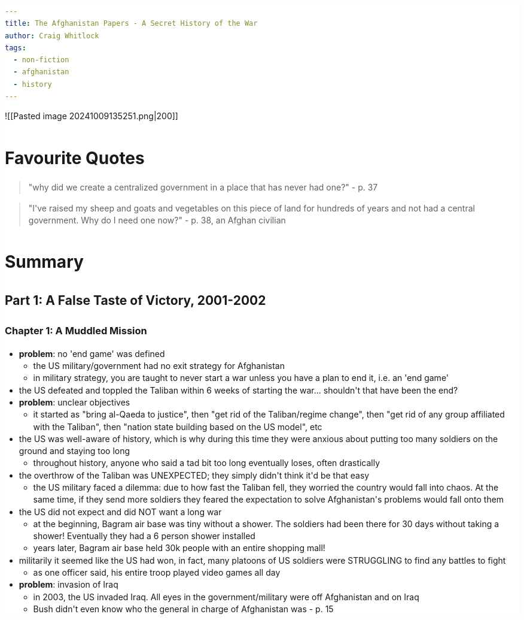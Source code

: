 ```yaml
---
title: The Afghanistan Papers - A Secret History of the War
author: Craig Whitlock
tags:
  - non-fiction
  - afghanistan
  - history
---
```

![[Pasted image 20241009135251.png|200]]
# Favourite Quotes
> "why did we create a centralized government in a place that has never had one?" - p. 37

> "I've raised my sheep and goats and vegetables on this piece of land for hundreds of years and not had a central government. Why do I need one now?" - p. 38, an Afghan civilian

# Summary
## Part 1: A False Taste of Victory, 2001-2002
### Chapter 1: A Muddled Mission
- **problem**: no 'end game' was defined
	- the US military/government had no exit strategy for Afghanistan
	- in military strategy, you are taught to never start a war unless you have a plan to end it, i.e. an 'end game'
- the US defeated and toppled the Taliban within 6 weeks of starting the war... shouldn't that have been the end?
- **problem**: unclear objectives
	- it started as "bring al-Qaeda to justice", then "get rid of the Taliban/regime change", then "get rid of any group affiliated with the Taliban", then "nation state building based on the US model", etc
- the US was well-aware of history, which is why during this time they were anxious about putting too many soldiers on the ground and staying too long
	- throughout history, anyone who said a tad bit too long eventually loses, often drastically
- the overthrow of the Taliban was UNEXPECTED; they simply didn't think it'd be that easy
	- the US military faced a dilemma: due to how fast the Taliban fell, they worried the country would fall into chaos. At the same time, if they send more soldiers they feared the expectation to solve Afghanistan's problems would fall onto them
- the US did not expect and did NOT want a long war
	- at the beginning, Bagram air base was tiny without a shower. The soldiers had been there for 30 days without taking a shower! Eventually they had a 6 person shower installed
	- years later, Bagram air base held 30k people with an entire shopping mall!
- militarily it seemed like the US had won, in fact, many platoons of US soldiers were STRUGGLING to find any battles to fight
	- as one officer said, his entire troop played video games all day
- **problem**: invasion of Iraq
	- in 2003, the US invaded Iraq. All eyes in the government/military were off Afghanistan and on Iraq
	- Bush didn't even know who the general in charge of Afghanistan was - p. 15
